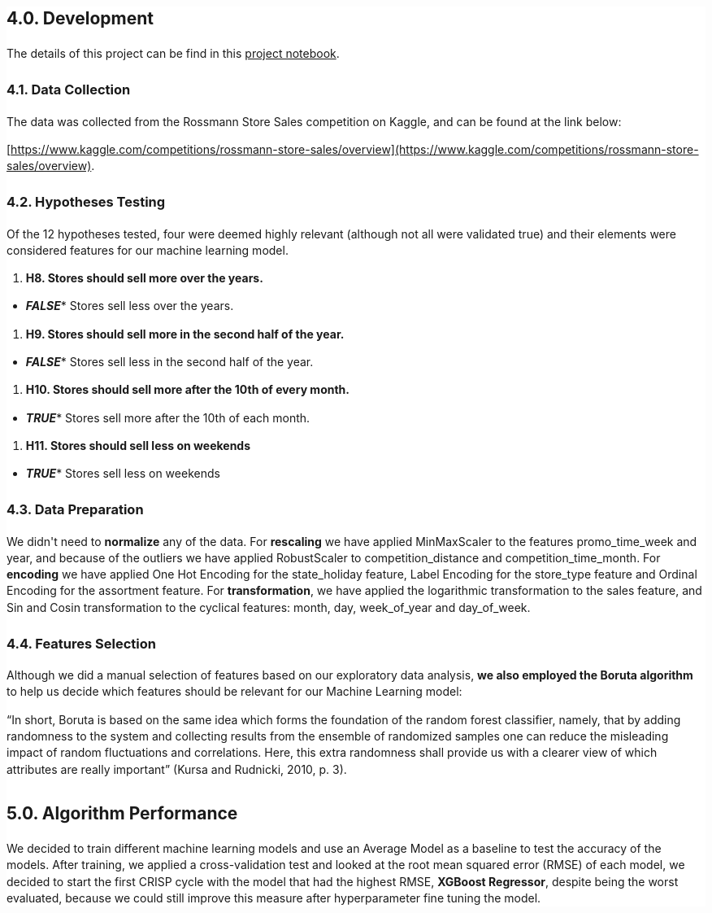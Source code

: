 ## 4.0. Development

The details of this project can be find in this [project notebook](./rossmann-sales.ipynb).

### 4.1. Data Collection

The data was collected from the Rossmann Store Sales competition on Kaggle, and can be found at the link below:

[https://www.kaggle.com/competitions/rossmann-store-sales/overview](https://www.kaggle.com/competitions/rossmann-store-sales/overview).

### 4.2. Hypotheses Testing

Of the 12 hypotheses tested, four were deemed highly relevant (although not all were validated true) and their elements were considered features for our machine learning model.

1. **H8. Stores should sell more over the years.**
- ***FALSE**** Stores sell less over the years.
1. **H9. Stores should sell more in the second half of the year.**
- ***FALSE**** Stores sell less in the second half of the year.
1. **H10. Stores should sell more after the 10th of every month.**
- ***TRUE**** Stores sell more after the 10th of each month.
1. **H11. Stores should sell less on weekends**
- ***TRUE**** Stores sell less on weekends

### 4.3. Data Preparation

We didn't need to **normalize** any of the data.
For **rescaling** we have applied MinMaxScaler to the features promo_time_week and year, and because of the outliers we have applied RobustScaler to competition_distance and competition_time_month.
For **encoding** we have applied One Hot Encoding for the state_holiday feature, Label Encoding for the store_type feature and Ordinal Encoding for the assortment feature.
For **transformation**, we have applied the logarithmic transformation to the sales feature, and Sin and Cosin transformation to the cyclical features: month, day, week_of_year and day_of_week.

### 4.4. Features Selection

Although we did a manual selection of features based on our exploratory data analysis, **we also employed the Boruta algorithm** to help us decide which features should be relevant for our Machine Learning model:

“In short, Boruta is based on the same idea which forms the foundation of the random forest classifier, namely, that by adding randomness to the system and collecting results from the ensemble of randomized samples one can reduce the misleading impact of random fluctuations and correlations. Here, this extra randomness shall provide us with a clearer view of which attributes are really important” (Kursa and Rudnicki, 2010, p. 3).

## 5.0. Algorithm Performance

We decided to train different machine learning models and use an Average Model as a baseline to test the accuracy of the models. After training, we applied a cross-validation test and looked at the root mean squared error (RMSE) of each model, we decided to start the first CRISP cycle with the model that had the highest RMSE, **XGBoost Regressor**, despite being the worst evaluated, because we could still improve this measure after hyperparameter fine tuning the model.
